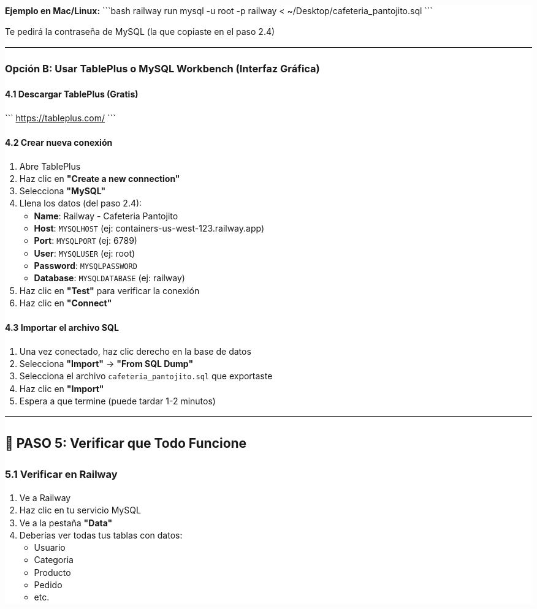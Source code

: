 **Ejemplo en Mac/Linux:**
\`\`\`bash
railway run mysql -u root -p railway < ~/Desktop/cafeteria_pantojito.sql
\`\`\`

Te pedirá la contraseña de MySQL (la que copiaste en el paso 2.4)

---

### Opción B: Usar TablePlus o MySQL Workbench (Interfaz Gráfica)

#### 4.1 Descargar TablePlus (Gratis)
\`\`\`
https://tableplus.com/
\`\`\`

#### 4.2 Crear nueva conexión
1. Abre TablePlus
2. Haz clic en **"Create a new connection"**
3. Selecciona **"MySQL"**
4. Llena los datos (del paso 2.4):
   - **Name**: Railway - Cafeteria Pantojito
   - **Host**: `MYSQLHOST` (ej: containers-us-west-123.railway.app)
   - **Port**: `MYSQLPORT` (ej: 6789)
   - **User**: `MYSQLUSER` (ej: root)
   - **Password**: `MYSQLPASSWORD`
   - **Database**: `MYSQLDATABASE` (ej: railway)
5. Haz clic en **"Test"** para verificar la conexión
6. Haz clic en **"Connect"**

#### 4.3 Importar el archivo SQL
1. Una vez conectado, haz clic derecho en la base de datos
2. Selecciona **"Import"** → **"From SQL Dump"**
3. Selecciona el archivo `cafeteria_pantojito.sql` que exportaste
4. Haz clic en **"Import"**
5. Espera a que termine (puede tardar 1-2 minutos)

---

## 🎯 PASO 5: Verificar que Todo Funcione

### 5.1 Verificar en Railway
1. Ve a Railway
2. Haz clic en tu servicio MySQL
3. Ve a la pestaña **"Data"**
4. Deberías ver todas tus tablas con datos:
   - Usuario
   - Categoria
   - Producto
   - Pedido
   - etc.
